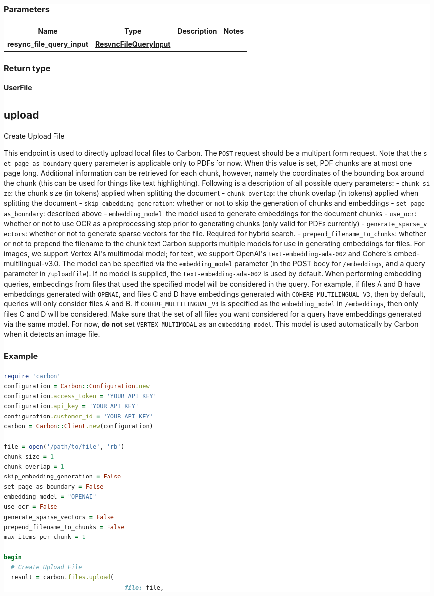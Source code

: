 ### Parameters

| Name | Type | Description | Notes |
| ---- | ---- | ----------- | ----- |
| **resync_file_query_input** | [**ResyncFileQueryInput**](ResyncFileQueryInput.md) |  |  |

### Return type

[**UserFile**](UserFile.md)

## upload

Create Upload File

This endpoint is used to directly upload local files to Carbon. The `POST` request should be a multipart form request. Note that the `set_page_as_boundary` query parameter is applicable only to PDFs for now. When this value is set, PDF chunks are at most one page long. Additional information can be retrieved for each chunk, however, namely the coordinates of the bounding box around the chunk (this can be used for things like text highlighting). Following is a description of all possible query parameters: - `chunk_size`: the chunk size (in tokens) applied when splitting the document - `chunk_overlap`: the chunk overlap (in tokens) applied when splitting the document - `skip_embedding_generation`: whether or not to skip the generation of chunks and embeddings - `set_page_as_boundary`: described above - `embedding_model`: the model used to generate embeddings for the document chunks - `use_ocr`: whether or not to use OCR as a preprocessing step prior to generating chunks (only valid for PDFs currently) - `generate_sparse_vectors`: whether or not to generate sparse vectors for the file. Required for hybrid search. - `prepend_filename_to_chunks`: whether or not to prepend the filename to the chunk text   Carbon supports multiple models for use in generating embeddings for files. For images, we support Vertex AI's multimodal model; for text, we support OpenAI's `text-embedding-ada-002` and Cohere's embed-multilingual-v3.0. The model can be specified via the `embedding_model` parameter (in the POST body for `/embeddings`, and a query  parameter in `/uploadfile`). If no model is supplied, the `text-embedding-ada-002` is used by default. When performing embedding queries, embeddings from files that used the specified model will be considered in the query. For example, if files A and B have embeddings generated with `OPENAI`, and files C and D have embeddings generated with `COHERE_MULTILINGUAL_V3`, then by default, queries will only consider files A and B. If `COHERE_MULTILINGUAL_V3` is specified as the `embedding_model` in `/embeddings`, then only files C and D will be considered. Make sure that the set of all files you want considered for a query have embeddings generated via the same model. For now, **do not** set `VERTEX_MULTIMODAL` as an `embedding_model`. This model is used automatically by Carbon when it detects an image file.

### Example

```ruby
require 'carbon'
configuration = Carbon::Configuration.new
configuration.access_token = 'YOUR API KEY'
configuration.api_key = 'YOUR API KEY'
configuration.customer_id = 'YOUR API KEY'
carbon = Carbon::Client.new(configuration)

file = open('/path/to/file', 'rb')
chunk_size = 1
chunk_overlap = 1
skip_embedding_generation = False
set_page_as_boundary = False
embedding_model = "OPENAI"
use_ocr = False
generate_sparse_vectors = False
prepend_filename_to_chunks = False
max_items_per_chunk = 1

begin
  # Create Upload File
  result = carbon.files.upload(
                                  file: file,
```